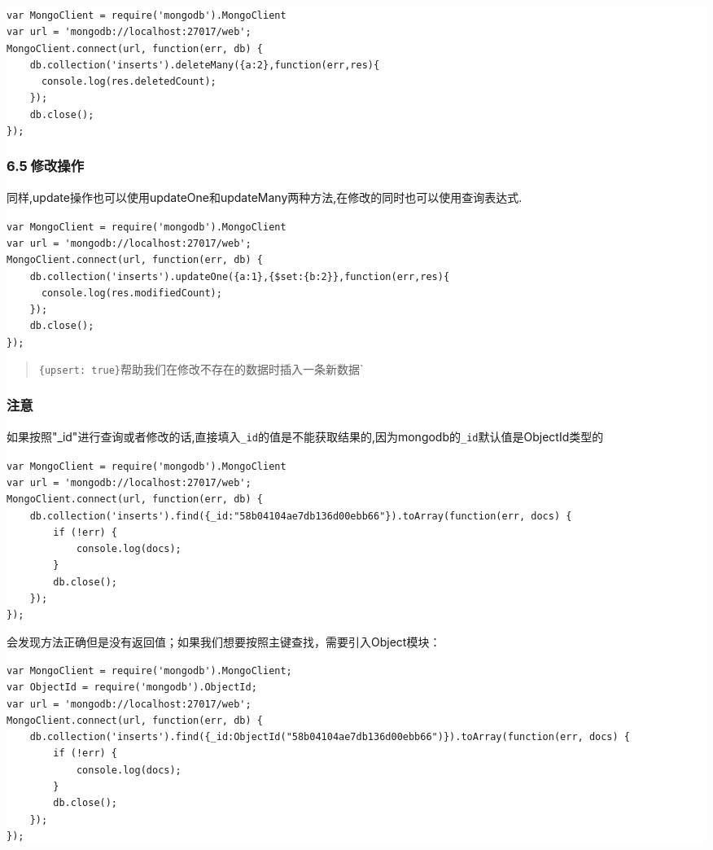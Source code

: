 ```
var MongoClient = require('mongodb').MongoClient
var url = 'mongodb://localhost:27017/web';
MongoClient.connect(url, function(err, db) {
    db.collection('inserts').deleteMany({a:2},function(err,res){
      console.log(res.deletedCount);
    });
    db.close();
});
```

### 6.5 修改操作

同样,update操作也可以使用updateOne和updateMany两种方法,在修改的同时也可以使用查询表达式.

```
var MongoClient = require('mongodb').MongoClient
var url = 'mongodb://localhost:27017/web';
MongoClient.connect(url, function(err, db) {
    db.collection('inserts').updateOne({a:1},{$set:{b:2}},function(err,res){
      console.log(res.modifiedCount);
    });
    db.close();
});
```

> `{upsert: true}`帮助我们在修改不存在的数据时插入一条新数据`

### 注意

如果按照"\_id"进行查询或者修改的话,直接填入`_id`的值是不能获取结果的,因为mongodb的`_id`默认值是ObjectId类型的

```
var MongoClient = require('mongodb').MongoClient
var url = 'mongodb://localhost:27017/web';
MongoClient.connect(url, function(err, db) {
    db.collection('inserts').find({_id:"58b04104ae7db136d00ebb66"}).toArray(function(err, docs) {
        if (!err) {
            console.log(docs);
        }
        db.close();
    });
});
```

会发现方法正确但是没有返回值；如果我们想要按照主键查找，需要引入Object模块：

```
var MongoClient = require('mongodb').MongoClient;
var ObjectId = require('mongodb').ObjectId;
var url = 'mongodb://localhost:27017/web';
MongoClient.connect(url, function(err, db) {
    db.collection('inserts').find({_id:ObjectId("58b04104ae7db136d00ebb66")}).toArray(function(err, docs) {
        if (!err) {
            console.log(docs);
        }
        db.close();
    });
});
```
